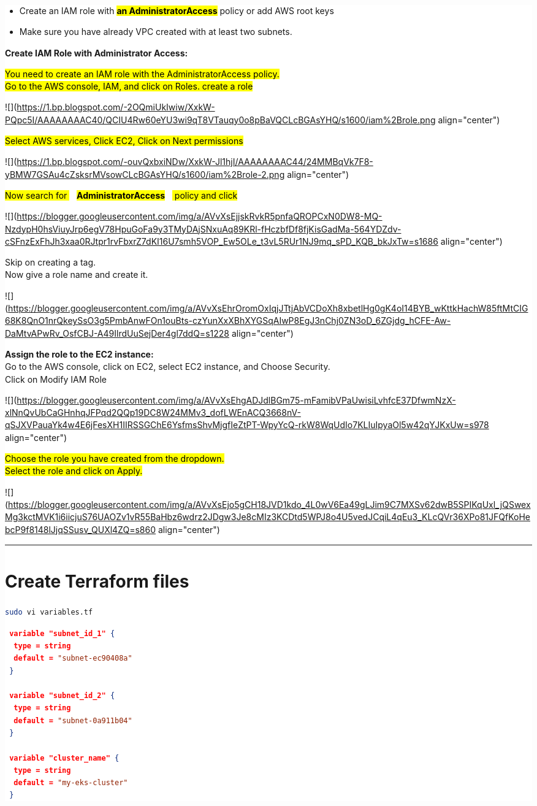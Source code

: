 * Create an IAM role with **<mark>an AdministratorAccess</mark>** policy or add AWS root keys
    
* Make sure you have already VPC created with at least two subnets.
    

**Create IAM Role with Administrator Access:**

<mark>You need to create an IAM role with&nbsp;the AdministratorAccess&nbsp;policy.<br>Go to the AWS console, IAM, and click on Roles. create a role</mark>

![](https://1.bp.blogspot.com/-2OQmiUkIwiw/XxkW-PQpc5I/AAAAAAAAC40/QCIU4Rw60eYU3wi9qT8VTauqy0o8pBaVQCLcBGAsYHQ/s1600/iam%2Brole.png align="center")

<mark>Select AWS services, Click EC2, Click on Next permissions</mark>

![](https://1.bp.blogspot.com/-ouvQxbxiNDw/XxkW-Jl1hjI/AAAAAAAAC44/24MMBqVk7F8-yBMW7GSAu4cZsksrMVsowCLcBGAsYHQ/s1600/iam%2Brole-2.png align="center")

<mark>Now search for&nbsp;</mark>   **<mark>AdministratorAccess</mark>**   <mark>&nbsp;policy and click</mark>

![](https://blogger.googleusercontent.com/img/a/AVvXsEjjskRvkR5pnfaQROPCxN0DW8-MQ-NzdypH0hsViuyJrp6egV78HpuGoFa9y3TMyDAjSNxuAq89KRl-fHczbfDf8fjKisGadMa-564YDZdv-cSFnzExFhJh3xaa0RJtpr1rvFbxrZ7dKI16U7smh5VOP_Ew5OLe_t3vL5RUr1NJ9mq_sPD_KQB_bkJxTw=s1686 align="center")

Skip on creating a tag.  
Now give a role name and create it.

![](https://blogger.googleusercontent.com/img/a/AVvXsEhrOromOxIqjJTtjAbVCDoXh8xbetlHg0gK4oI14BYB_wKttkHachW85ftMtCIG68K8QnO1nrQkeySsO3g5PmbAnwFOn1ouBts-czYunXxXBhXYGSqAIwP8EgJ3nChj0ZN3oD_6ZGjdg_hCFE-Aw-DaMtvAPwRv_OsfCBJ-A49IlrdUuSejDer4gl7ddQ=s1228 align="center")

**Assign the role to the EC2 instance:**  
Go to the AWS console, click on EC2, select EC2 instance, and Choose Security.  
Click on Modify IAM Role

![](https://blogger.googleusercontent.com/img/a/AVvXsEhgADJdlBGm75-mFamibVPaUwisiLvhfcE37DfwmNzX-xlNnQvUbCaGHnhqJFPqd2QQp19DC8W24MMv3_dofLWEnACQ3668nV-qSJXVPauaYk4w4E6jFesXH1IIRSSGChE6YsfmsShvMjgfIeZtPT-WpyYcQ-rkW8WqUdIo7KLIuIpyaOl5w42qYJKxUw=s978 align="center")

<mark>Choose the role you have created from the dropdown.<br>Select the role and click on Apply.</mark>

![](https://blogger.googleusercontent.com/img/a/AVvXsEjo5gCH18JVD1kdo_4L0wV6Ea49gLJim9C7MXSv62dwB5SPIKqUxl_jQSwexMg3kctMVK1i6iicjuS76UAOZv1vR55BaHbz6wdrz2JDgw3Je8cMIz3KCDtd5WPJ8o4U5vedJCqiL4qEu3_KLcQVr36XPo81JFQfKoHebcP9f8148lJjqSSusv_QUXl4ZQ=s860 align="center")

---

# **Create Terraform files**

```bash
sudo vi variables.tf
```

```json
 variable "subnet_id_1" {
  type = string
  default = "subnet-ec90408a"
 }

 variable "subnet_id_2" {
  type = string
  default = "subnet-0a911b04"
 }

 variable "cluster_name" {
  type = string
  default = "my-eks-cluster"
 }
```
